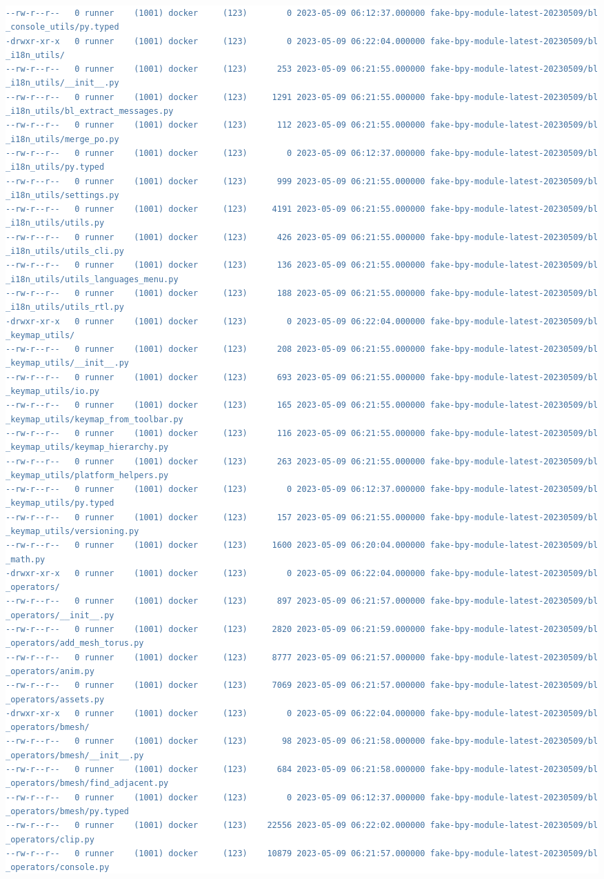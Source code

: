 ```diff
--rw-r--r--   0 runner    (1001) docker     (123)        0 2023-05-09 06:12:37.000000 fake-bpy-module-latest-20230509/bl_console_utils/py.typed
-drwxr-xr-x   0 runner    (1001) docker     (123)        0 2023-05-09 06:22:04.000000 fake-bpy-module-latest-20230509/bl_i18n_utils/
--rw-r--r--   0 runner    (1001) docker     (123)      253 2023-05-09 06:21:55.000000 fake-bpy-module-latest-20230509/bl_i18n_utils/__init__.py
--rw-r--r--   0 runner    (1001) docker     (123)     1291 2023-05-09 06:21:55.000000 fake-bpy-module-latest-20230509/bl_i18n_utils/bl_extract_messages.py
--rw-r--r--   0 runner    (1001) docker     (123)      112 2023-05-09 06:21:55.000000 fake-bpy-module-latest-20230509/bl_i18n_utils/merge_po.py
--rw-r--r--   0 runner    (1001) docker     (123)        0 2023-05-09 06:12:37.000000 fake-bpy-module-latest-20230509/bl_i18n_utils/py.typed
--rw-r--r--   0 runner    (1001) docker     (123)      999 2023-05-09 06:21:55.000000 fake-bpy-module-latest-20230509/bl_i18n_utils/settings.py
--rw-r--r--   0 runner    (1001) docker     (123)     4191 2023-05-09 06:21:55.000000 fake-bpy-module-latest-20230509/bl_i18n_utils/utils.py
--rw-r--r--   0 runner    (1001) docker     (123)      426 2023-05-09 06:21:55.000000 fake-bpy-module-latest-20230509/bl_i18n_utils/utils_cli.py
--rw-r--r--   0 runner    (1001) docker     (123)      136 2023-05-09 06:21:55.000000 fake-bpy-module-latest-20230509/bl_i18n_utils/utils_languages_menu.py
--rw-r--r--   0 runner    (1001) docker     (123)      188 2023-05-09 06:21:55.000000 fake-bpy-module-latest-20230509/bl_i18n_utils/utils_rtl.py
-drwxr-xr-x   0 runner    (1001) docker     (123)        0 2023-05-09 06:22:04.000000 fake-bpy-module-latest-20230509/bl_keymap_utils/
--rw-r--r--   0 runner    (1001) docker     (123)      208 2023-05-09 06:21:55.000000 fake-bpy-module-latest-20230509/bl_keymap_utils/__init__.py
--rw-r--r--   0 runner    (1001) docker     (123)      693 2023-05-09 06:21:55.000000 fake-bpy-module-latest-20230509/bl_keymap_utils/io.py
--rw-r--r--   0 runner    (1001) docker     (123)      165 2023-05-09 06:21:55.000000 fake-bpy-module-latest-20230509/bl_keymap_utils/keymap_from_toolbar.py
--rw-r--r--   0 runner    (1001) docker     (123)      116 2023-05-09 06:21:55.000000 fake-bpy-module-latest-20230509/bl_keymap_utils/keymap_hierarchy.py
--rw-r--r--   0 runner    (1001) docker     (123)      263 2023-05-09 06:21:55.000000 fake-bpy-module-latest-20230509/bl_keymap_utils/platform_helpers.py
--rw-r--r--   0 runner    (1001) docker     (123)        0 2023-05-09 06:12:37.000000 fake-bpy-module-latest-20230509/bl_keymap_utils/py.typed
--rw-r--r--   0 runner    (1001) docker     (123)      157 2023-05-09 06:21:55.000000 fake-bpy-module-latest-20230509/bl_keymap_utils/versioning.py
--rw-r--r--   0 runner    (1001) docker     (123)     1600 2023-05-09 06:20:04.000000 fake-bpy-module-latest-20230509/bl_math.py
-drwxr-xr-x   0 runner    (1001) docker     (123)        0 2023-05-09 06:22:04.000000 fake-bpy-module-latest-20230509/bl_operators/
--rw-r--r--   0 runner    (1001) docker     (123)      897 2023-05-09 06:21:57.000000 fake-bpy-module-latest-20230509/bl_operators/__init__.py
--rw-r--r--   0 runner    (1001) docker     (123)     2820 2023-05-09 06:21:59.000000 fake-bpy-module-latest-20230509/bl_operators/add_mesh_torus.py
--rw-r--r--   0 runner    (1001) docker     (123)     8777 2023-05-09 06:21:57.000000 fake-bpy-module-latest-20230509/bl_operators/anim.py
--rw-r--r--   0 runner    (1001) docker     (123)     7069 2023-05-09 06:21:57.000000 fake-bpy-module-latest-20230509/bl_operators/assets.py
-drwxr-xr-x   0 runner    (1001) docker     (123)        0 2023-05-09 06:22:04.000000 fake-bpy-module-latest-20230509/bl_operators/bmesh/
--rw-r--r--   0 runner    (1001) docker     (123)       98 2023-05-09 06:21:58.000000 fake-bpy-module-latest-20230509/bl_operators/bmesh/__init__.py
--rw-r--r--   0 runner    (1001) docker     (123)      684 2023-05-09 06:21:58.000000 fake-bpy-module-latest-20230509/bl_operators/bmesh/find_adjacent.py
--rw-r--r--   0 runner    (1001) docker     (123)        0 2023-05-09 06:12:37.000000 fake-bpy-module-latest-20230509/bl_operators/bmesh/py.typed
--rw-r--r--   0 runner    (1001) docker     (123)    22556 2023-05-09 06:22:02.000000 fake-bpy-module-latest-20230509/bl_operators/clip.py
--rw-r--r--   0 runner    (1001) docker     (123)    10879 2023-05-09 06:21:57.000000 fake-bpy-module-latest-20230509/bl_operators/console.py
```